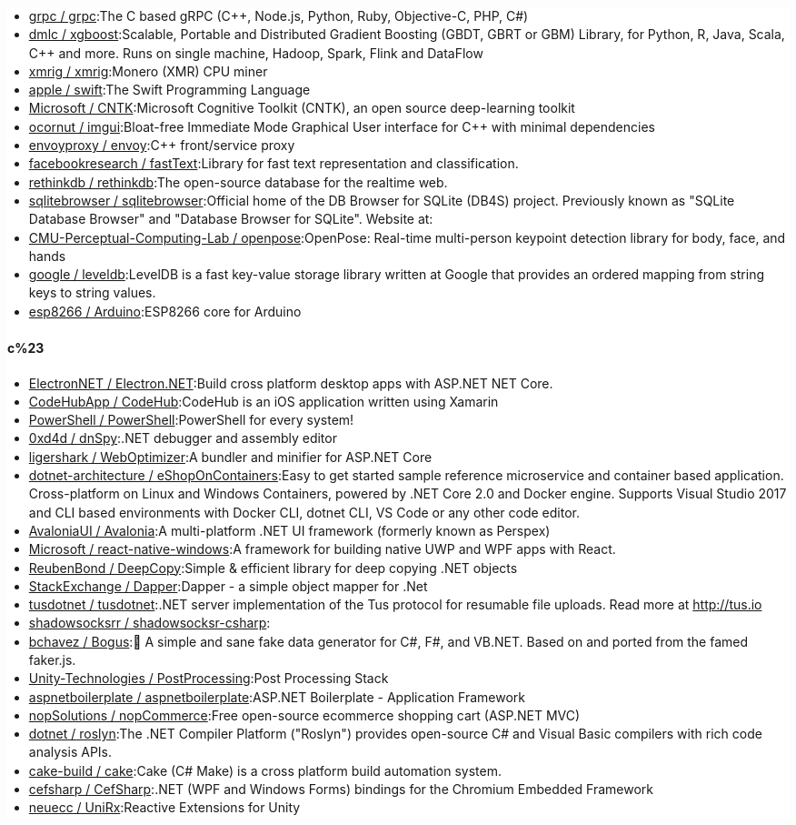 * [grpc / grpc](https://github.com/grpc/grpc):The C based gRPC (C++, Node.js, Python, Ruby, Objective-C, PHP, C#)
* [dmlc / xgboost](https://github.com/dmlc/xgboost):Scalable, Portable and Distributed Gradient Boosting (GBDT, GBRT or GBM) Library, for Python, R, Java, Scala, C++ and more. Runs on single machine, Hadoop, Spark, Flink and DataFlow
* [xmrig / xmrig](https://github.com/xmrig/xmrig):Monero (XMR) CPU miner
* [apple / swift](https://github.com/apple/swift):The Swift Programming Language
* [Microsoft / CNTK](https://github.com/Microsoft/CNTK):Microsoft Cognitive Toolkit (CNTK), an open source deep-learning toolkit
* [ocornut / imgui](https://github.com/ocornut/imgui):Bloat-free Immediate Mode Graphical User interface for C++ with minimal dependencies
* [envoyproxy / envoy](https://github.com/envoyproxy/envoy):C++ front/service proxy
* [facebookresearch / fastText](https://github.com/facebookresearch/fastText):Library for fast text representation and classification.
* [rethinkdb / rethinkdb](https://github.com/rethinkdb/rethinkdb):The open-source database for the realtime web.
* [sqlitebrowser / sqlitebrowser](https://github.com/sqlitebrowser/sqlitebrowser):Official home of the DB Browser for SQLite (DB4S) project. Previously known as "SQLite Database Browser" and "Database Browser for SQLite". Website at:
* [CMU-Perceptual-Computing-Lab / openpose](https://github.com/CMU-Perceptual-Computing-Lab/openpose):OpenPose: Real-time multi-person keypoint detection library for body, face, and hands
* [google / leveldb](https://github.com/google/leveldb):LevelDB is a fast key-value storage library written at Google that provides an ordered mapping from string keys to string values.
* [esp8266 / Arduino](https://github.com/esp8266/Arduino):ESP8266 core for Arduino

#### c%23
* [ElectronNET / Electron.NET](https://github.com/ElectronNET/Electron.NET):Build cross platform desktop apps with ASP.NET NET Core.
* [CodeHubApp / CodeHub](https://github.com/CodeHubApp/CodeHub):CodeHub is an iOS application written using Xamarin
* [PowerShell / PowerShell](https://github.com/PowerShell/PowerShell):PowerShell for every system!
* [0xd4d / dnSpy](https://github.com/0xd4d/dnSpy):.NET debugger and assembly editor
* [ligershark / WebOptimizer](https://github.com/ligershark/WebOptimizer):A bundler and minifier for ASP.NET Core
* [dotnet-architecture / eShopOnContainers](https://github.com/dotnet-architecture/eShopOnContainers):Easy to get started sample reference microservice and container based application. Cross-platform on Linux and Windows Containers, powered by .NET Core 2.0 and Docker engine. Supports Visual Studio 2017 and CLI based environments with Docker CLI, dotnet CLI, VS Code or any other code editor.
* [AvaloniaUI / Avalonia](https://github.com/AvaloniaUI/Avalonia):A multi-platform .NET UI framework (formerly known as Perspex)
* [Microsoft / react-native-windows](https://github.com/Microsoft/react-native-windows):A framework for building native UWP and WPF apps with React.
* [ReubenBond / DeepCopy](https://github.com/ReubenBond/DeepCopy):Simple & efficient library for deep copying .NET objects
* [StackExchange / Dapper](https://github.com/StackExchange/Dapper):Dapper - a simple object mapper for .Net
* [tusdotnet / tusdotnet](https://github.com/tusdotnet/tusdotnet):.NET server implementation of the Tus protocol for resumable file uploads. Read more at http://tus.io
* [shadowsocksrr / shadowsocksr-csharp](https://github.com/shadowsocksrr/shadowsocksr-csharp):
* [bchavez / Bogus](https://github.com/bchavez/Bogus):📇 A simple and sane fake data generator for C#, F#, and VB.NET. Based on and ported from the famed faker.js.
* [Unity-Technologies / PostProcessing](https://github.com/Unity-Technologies/PostProcessing):Post Processing Stack
* [aspnetboilerplate / aspnetboilerplate](https://github.com/aspnetboilerplate/aspnetboilerplate):ASP.NET Boilerplate - Application Framework
* [nopSolutions / nopCommerce](https://github.com/nopSolutions/nopCommerce):Free open-source ecommerce shopping cart (ASP.NET MVC)
* [dotnet / roslyn](https://github.com/dotnet/roslyn):The .NET Compiler Platform ("Roslyn") provides open-source C# and Visual Basic compilers with rich code analysis APIs.
* [cake-build / cake](https://github.com/cake-build/cake):Cake (C# Make) is a cross platform build automation system.
* [cefsharp / CefSharp](https://github.com/cefsharp/CefSharp):.NET (WPF and Windows Forms) bindings for the Chromium Embedded Framework
* [neuecc / UniRx](https://github.com/neuecc/UniRx):Reactive Extensions for Unity